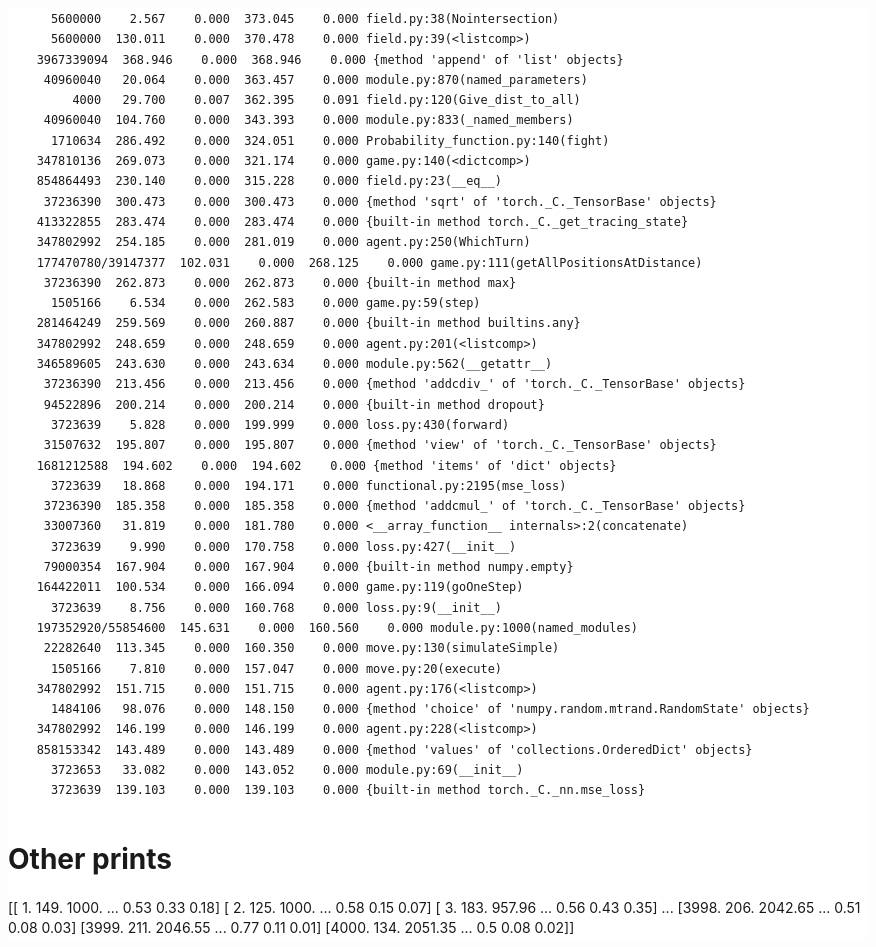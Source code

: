           5600000    2.567    0.000  373.045    0.000 field.py:38(Nointersection)
          5600000  130.011    0.000  370.478    0.000 field.py:39(<listcomp>)
        3967339094  368.946    0.000  368.946    0.000 {method 'append' of 'list' objects}
         40960040   20.064    0.000  363.457    0.000 module.py:870(named_parameters)
             4000   29.700    0.007  362.395    0.091 field.py:120(Give_dist_to_all)
         40960040  104.760    0.000  343.393    0.000 module.py:833(_named_members)
          1710634  286.492    0.000  324.051    0.000 Probability_function.py:140(fight)
        347810136  269.073    0.000  321.174    0.000 game.py:140(<dictcomp>)
        854864493  230.140    0.000  315.228    0.000 field.py:23(__eq__)
         37236390  300.473    0.000  300.473    0.000 {method 'sqrt' of 'torch._C._TensorBase' objects}
        413322855  283.474    0.000  283.474    0.000 {built-in method torch._C._get_tracing_state}
        347802992  254.185    0.000  281.019    0.000 agent.py:250(WhichTurn)
        177470780/39147377  102.031    0.000  268.125    0.000 game.py:111(getAllPositionsAtDistance)
         37236390  262.873    0.000  262.873    0.000 {built-in method max}
          1505166    6.534    0.000  262.583    0.000 game.py:59(step)
        281464249  259.569    0.000  260.887    0.000 {built-in method builtins.any}
        347802992  248.659    0.000  248.659    0.000 agent.py:201(<listcomp>)
        346589605  243.630    0.000  243.634    0.000 module.py:562(__getattr__)
         37236390  213.456    0.000  213.456    0.000 {method 'addcdiv_' of 'torch._C._TensorBase' objects}
         94522896  200.214    0.000  200.214    0.000 {built-in method dropout}
          3723639    5.828    0.000  199.999    0.000 loss.py:430(forward)
         31507632  195.807    0.000  195.807    0.000 {method 'view' of 'torch._C._TensorBase' objects}
        1681212588  194.602    0.000  194.602    0.000 {method 'items' of 'dict' objects}
          3723639   18.868    0.000  194.171    0.000 functional.py:2195(mse_loss)
         37236390  185.358    0.000  185.358    0.000 {method 'addcmul_' of 'torch._C._TensorBase' objects}
         33007360   31.819    0.000  181.780    0.000 <__array_function__ internals>:2(concatenate)
          3723639    9.990    0.000  170.758    0.000 loss.py:427(__init__)
         79000354  167.904    0.000  167.904    0.000 {built-in method numpy.empty}
        164422011  100.534    0.000  166.094    0.000 game.py:119(goOneStep)
          3723639    8.756    0.000  160.768    0.000 loss.py:9(__init__)
        197352920/55854600  145.631    0.000  160.560    0.000 module.py:1000(named_modules)
         22282640  113.345    0.000  160.350    0.000 move.py:130(simulateSimple)
          1505166    7.810    0.000  157.047    0.000 move.py:20(execute)
        347802992  151.715    0.000  151.715    0.000 agent.py:176(<listcomp>)
          1484106   98.076    0.000  148.150    0.000 {method 'choice' of 'numpy.random.mtrand.RandomState' objects}
        347802992  146.199    0.000  146.199    0.000 agent.py:228(<listcomp>)
        858153342  143.489    0.000  143.489    0.000 {method 'values' of 'collections.OrderedDict' objects}
          3723653   33.082    0.000  143.052    0.000 module.py:69(__init__)
          3723639  139.103    0.000  139.103    0.000 {built-in method torch._C._nn.mse_loss}


# Other prints

[[   1.    149.   1000.   ...    0.53    0.33    0.18]
 [   2.    125.   1000.   ...    0.58    0.15    0.07]
 [   3.    183.    957.96 ...    0.56    0.43    0.35]
 ...
 [3998.    206.   2042.65 ...    0.51    0.08    0.03]
 [3999.    211.   2046.55 ...    0.77    0.11    0.01]
 [4000.    134.   2051.35 ...    0.5     0.08    0.02]]
